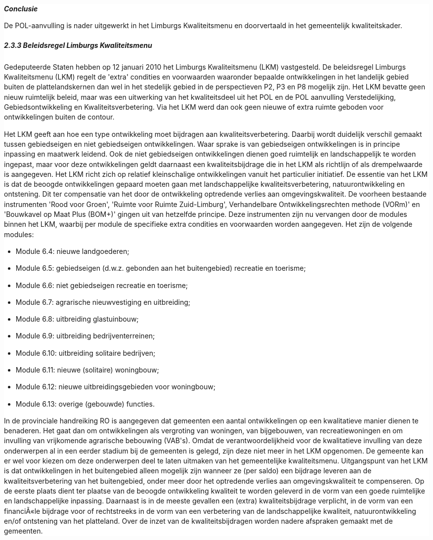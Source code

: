 ***Conclusie***

De POL\-aanvulling is nader uitgewerkt in het Limburgs Kwaliteitsmenu en doorvertaald in het gemeentelijk kwaliteitskader.

##### 2\.3\.3 Beleidsregel Limburgs Kwaliteitsmenu

Gedeputeerde Staten hebben op 12 januari 2010 het Limburgs Kwaliteitsmenu (LKM) vastgesteld. De beleidsregel Limburgs Kwaliteitsmenu (LKM) regelt de 'extra' condities en voorwaarden waaronder bepaalde ontwikkelingen in het landelijk gebied buiten de plattelandskernen dan wel in het stedelijk gebied in de perspectieven P2, P3 en P8 mogelijk zijn. Het LKM bevatte geen nieuw ruimtelijk beleid, maar was een uitwerking van het kwaliteitsdeel uit het POL en de POL aanvulling Verstedelijking, Gebiedsontwikkeling en Kwaliteitsverbetering. Via het LKM werd dan ook geen nieuwe of extra ruimte geboden voor ontwikkelingen buiten de contour.

Het LKM geeft aan hoe een type ontwikkeling moet bijdragen aan kwaliteitsverbetering. Daarbij wordt duidelijk verschil gemaakt tussen gebiedseigen en niet gebiedseigen ontwikkelingen. Waar sprake is van gebiedseigen ontwikkelingen is in principe inpassing en maatwerk leidend. Ook de niet gebiedseigen ontwikkelingen dienen goed ruimtelijk en landschappelijk te worden ingepast, maar voor deze ontwikkelingen geldt daarnaast een kwaliteitsbijdrage die in het LKM als richtlijn of als drempelwaarde is aangegeven. Het LKM richt zich op relatief kleinschalige ontwikkelingen vanuit het particulier initiatief. De essentie van het LKM is dat de beoogde ontwikkelingen gepaard moeten gaan met landschappelijke kwaliteitsverbetering, natuurontwikkeling en ontstening. Dit ter compensatie van het door de ontwikkeling optredende verlies aan omgevingskwaliteit. De voorheen bestaande instrumenten 'Rood voor Groen', 'Ruimte voor Ruimte Zuid\-Limburg', Verhandelbare Ontwikkelingsrechten methode (VORm)' en 'Bouwkavel op Maat Plus (BOM\+)' gingen uit van hetzelfde principe. Deze instrumenten zijn nu vervangen door de modules binnen het LKM, waarbij per module de specifieke extra condities en voorwaarden worden aangegeven. Het zijn de volgende modules:

* Module 6\.4: nieuwe landgoederen;

* Module 6\.5: gebiedseigen (d.w.z. gebonden aan het buitengebied) recreatie en toerisme;

* Module 6\.6: niet gebiedseigen recreatie en toerisme;

* Module 6\.7: agrarische nieuwvestiging en uitbreiding;

* Module 6\.8: uitbreiding glastuinbouw;

* Module 6\.9: uitbreiding bedrijventerreinen;

* Module 6\.10: uitbreiding solitaire bedrijven;

* Module 6\.11: nieuwe (solitaire) woningbouw;

* Module 6\.12: nieuwe uitbreidingsgebieden voor woningbouw;

* Module 6\.13: overige (gebouwde) functies.

In de provinciale handreiking RO is aangegeven dat gemeenten een aantal ontwikkelingen op een kwalitatieve manier dienen te benaderen. Het gaat dan om ontwikkelingen als vergroting van woningen, van bijgebouwen, van recreatiewoningen en om invulling van vrijkomende agrarische bebouwing (VAB's). Omdat de verantwoordelijkheid voor de kwalitatieve invulling van deze onderwerpen al in een eerder stadium bij de gemeenten is gelegd, zijn deze niet meer in het LKM opgenomen. De gemeente kan er wel voor kiezen om deze onderwerpen deel te laten uitmaken van het gemeentelijke kwaliteitsmenu. Uitgangspunt van het LKM is dat ontwikkelingen in het buitengebied alleen mogelijk zijn wanneer ze (per saldo) een bijdrage leveren aan de kwaliteitsverbetering van het buitengebied, onder meer door het optredende verlies aan omgevingskwaliteit te compenseren. Op de eerste plaats dient ter plaatse van de beoogde ontwikkeling kwaliteit te worden geleverd in de vorm van een goede ruimtelijke en landschappelijke inpassing. Daarnaast is in de meeste gevallen een (extra) kwaliteitsbijdrage verplicht, in de vorm van een financiÃ«le bijdrage voor of rechtstreeks in de vorm van een verbetering van de landschappelijke kwaliteit, natuurontwikkeling en/of ontstening van het platteland. Over de inzet van de kwaliteitsbijdragen worden nadere afspraken gemaakt met de gemeenten.
